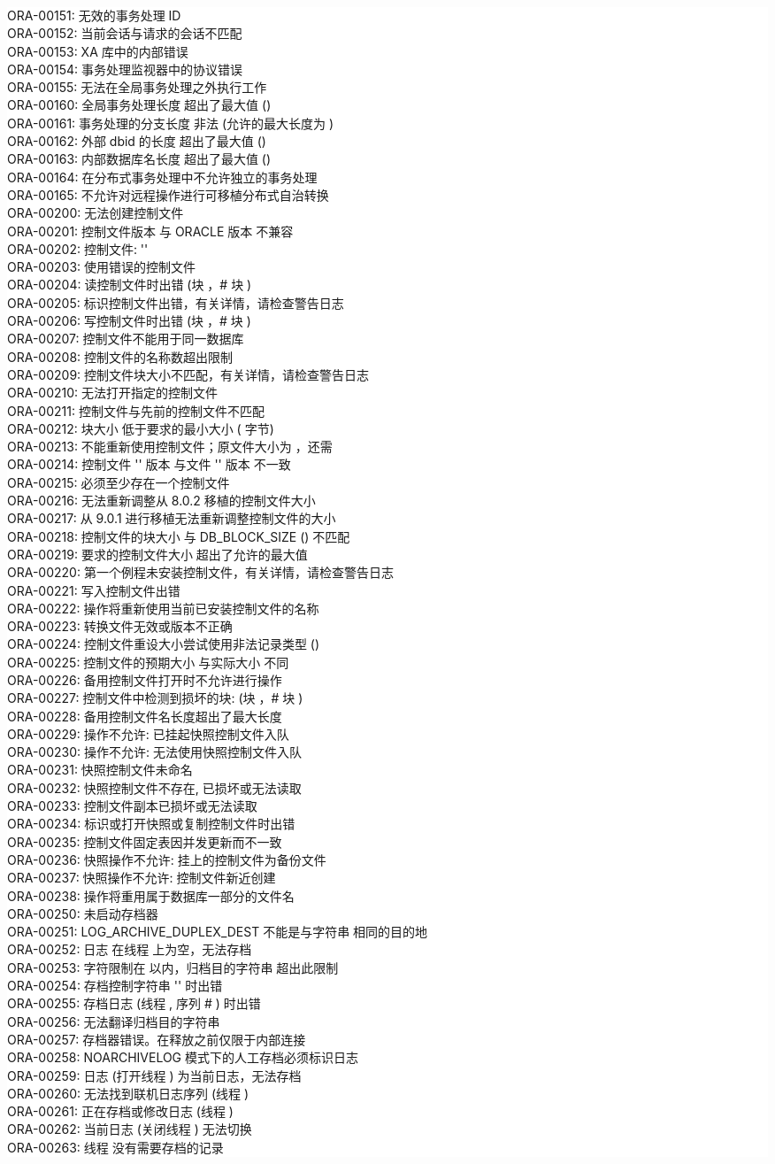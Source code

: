 ORA-00151: 无效的事务处理 ID  
ORA-00152: 当前会话与请求的会话不匹配  
ORA-00153: XA 库中的内部错误  
ORA-00154: 事务处理监视器中的协议错误  
ORA-00155: 无法在全局事务处理之外执行工作  
ORA-00160: 全局事务处理长度  超出了最大值 ()  
ORA-00161: 事务处理的分支长度  非法 (允许的最大长度为 )  
ORA-00162: 外部 dbid 的长度  超出了最大值 ()  
ORA-00163: 内部数据库名长度  超出了最大值 ()  
ORA-00164: 在分布式事务处理中不允许独立的事务处理  
ORA-00165: 不允许对远程操作进行可移植分布式自治转换  
ORA-00200: 无法创建控制文件  
ORA-00201: 控制文件版本  与 ORACLE 版本  不兼容  
ORA-00202: 控制文件: ''  
ORA-00203: 使用错误的控制文件  
ORA-00204: 读控制文件时出错 (块 ，# 块 )  
ORA-00205: 标识控制文件出错，有关详情，请检查警告日志  
ORA-00206: 写控制文件时出错 (块 ，# 块 )  
ORA-00207: 控制文件不能用于同一数据库  
ORA-00208: 控制文件的名称数超出限制   
ORA-00209: 控制文件块大小不匹配，有关详情，请检查警告日志  
ORA-00210: 无法打开指定的控制文件  
ORA-00211: 控制文件与先前的控制文件不匹配  
ORA-00212: 块大小  低于要求的最小大小 ( 字节)  
ORA-00213: 不能重新使用控制文件；原文件大小为 ，还需   
ORA-00214: 控制文件 '' 版本  与文件 '' 版本  不一致  
ORA-00215: 必须至少存在一个控制文件  
ORA-00216: 无法重新调整从 8.0.2 移植的控制文件大小  
ORA-00217: 从 9.0.1 进行移植无法重新调整控制文件的大小  
ORA-00218: 控制文件的块大小  与 DB\_BLOCK\_SIZE () 不匹配  
ORA-00219: 要求的控制文件大小  超出了允许的最大值   
ORA-00220: 第一个例程未安装控制文件，有关详情，请检查警告日志  
ORA-00221: 写入控制文件出错  
ORA-00222: 操作将重新使用当前已安装控制文件的名称  
ORA-00223: 转换文件无效或版本不正确  
ORA-00224: 控制文件重设大小尝试使用非法记录类型 ()  
ORA-00225: 控制文件的预期大小  与实际大小  不同  
ORA-00226: 备用控制文件打开时不允许进行操作  
ORA-00227: 控制文件中检测到损坏的块: (块 ，# 块 )  
ORA-00228: 备用控制文件名长度超出了最大长度   
ORA-00229: 操作不允许: 已挂起快照控制文件入队  
ORA-00230: 操作不允许: 无法使用快照控制文件入队  
ORA-00231: 快照控制文件未命名  
ORA-00232: 快照控制文件不存在, 已损坏或无法读取  
ORA-00233: 控制文件副本已损坏或无法读取  
ORA-00234: 标识或打开快照或复制控制文件时出错  
ORA-00235: 控制文件固定表因并发更新而不一致  
ORA-00236: 快照操作不允许: 挂上的控制文件为备份文件  
ORA-00237: 快照操作不允许: 控制文件新近创建  
ORA-00238: 操作将重用属于数据库一部分的文件名  
ORA-00250: 未启动存档器  
ORA-00251: LOG\_ARCHIVE\_DUPLEX\_DEST 不能是与字符串  相同的目的地  
ORA-00252: 日志  在线程  上为空，无法存档  
ORA-00253: 字符限制在  以内，归档目的字符串  超出此限制  
ORA-00254: 存档控制字符串 '' 时出错  
ORA-00255: 存档日志  (线程 , 序列 # ) 时出错  
ORA-00256: 无法翻译归档目的字符串   
ORA-00257: 存档器错误。在释放之前仅限于内部连接  
ORA-00258: NOARCHIVELOG 模式下的人工存档必须标识日志  
ORA-00259: 日志  (打开线程 ) 为当前日志，无法存档  
ORA-00260: 无法找到联机日志序列  (线程 )  
ORA-00261: 正在存档或修改日志  (线程 )  
ORA-00262: 当前日志  (关闭线程 ) 无法切换  
ORA-00263: 线程  没有需要存档的记录  